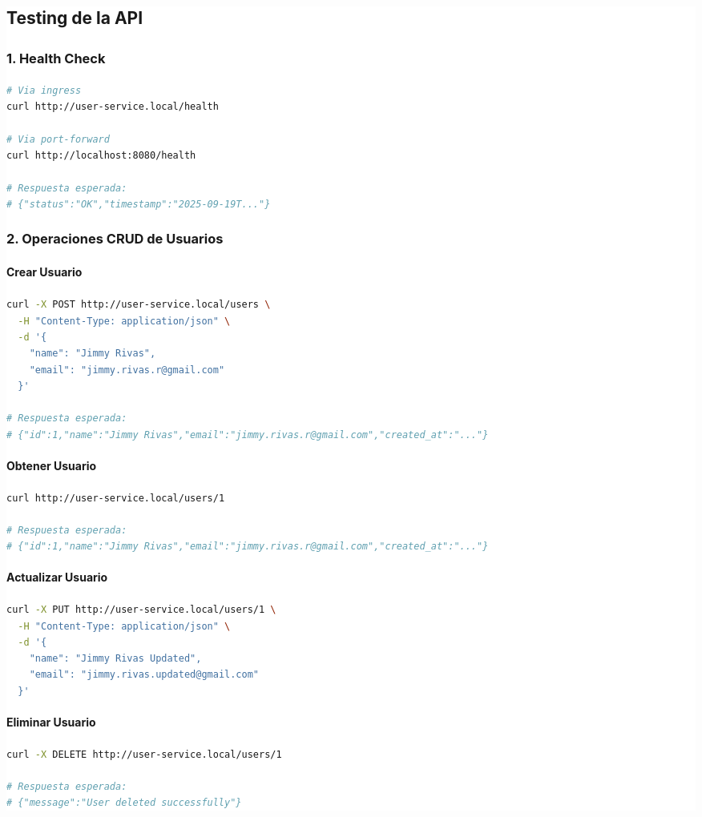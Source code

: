 ## Testing de la API

### 1. Health Check
```bash
# Via ingress
curl http://user-service.local/health

# Via port-forward
curl http://localhost:8080/health

# Respuesta esperada:
# {"status":"OK","timestamp":"2025-09-19T..."}
```

### 2. Operaciones CRUD de Usuarios

#### Crear Usuario
```bash
curl -X POST http://user-service.local/users \
  -H "Content-Type: application/json" \
  -d '{
    "name": "Jimmy Rivas",
    "email": "jimmy.rivas.r@gmail.com"
  }'

# Respuesta esperada:
# {"id":1,"name":"Jimmy Rivas","email":"jimmy.rivas.r@gmail.com","created_at":"..."}
```

#### Obtener Usuario
```bash
curl http://user-service.local/users/1

# Respuesta esperada:
# {"id":1,"name":"Jimmy Rivas","email":"jimmy.rivas.r@gmail.com","created_at":"..."}
```

#### Actualizar Usuario
```bash
curl -X PUT http://user-service.local/users/1 \
  -H "Content-Type: application/json" \
  -d '{
    "name": "Jimmy Rivas Updated",
    "email": "jimmy.rivas.updated@gmail.com"
  }'
```

#### Eliminar Usuario
```bash
curl -X DELETE http://user-service.local/users/1

# Respuesta esperada:
# {"message":"User deleted successfully"}
```
